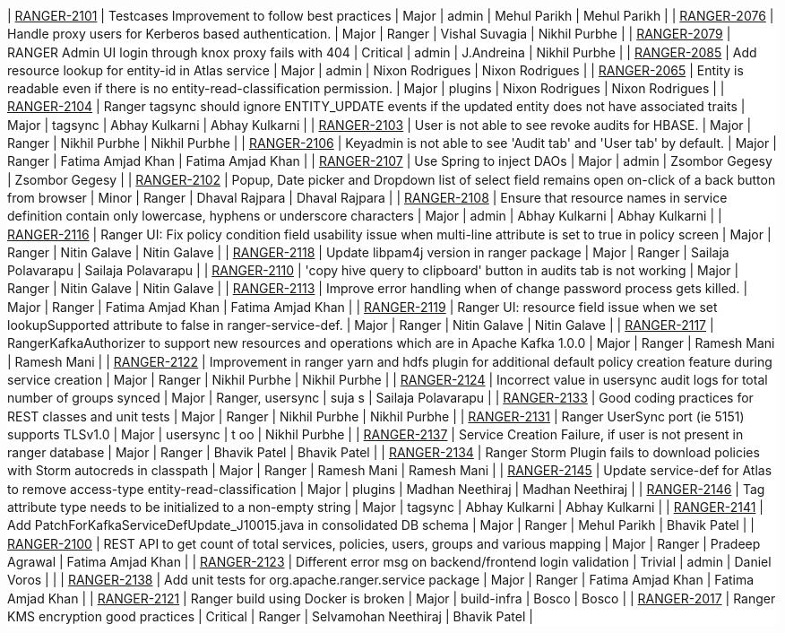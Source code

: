 | [RANGER-2101](https://issues.apache.org/jira/browse/RANGER-2101) | Testcases Improvement to follow best practices |  Major | admin | Mehul Parikh | Mehul Parikh |
| [RANGER-2076](https://issues.apache.org/jira/browse/RANGER-2076) | Handle proxy users for Kerberos based authentication. |  Major | Ranger | Vishal Suvagia | Nikhil Purbhe |
| [RANGER-2079](https://issues.apache.org/jira/browse/RANGER-2079) | RANGER Admin UI login through knox proxy fails with 404 |  Critical | admin | J.Andreina | Nikhil Purbhe |
| [RANGER-2085](https://issues.apache.org/jira/browse/RANGER-2085) | Add resource lookup for entity-id in Atlas service |  Major | admin | Nixon Rodrigues | Nixon Rodrigues |
| [RANGER-2065](https://issues.apache.org/jira/browse/RANGER-2065) | Entity is readable even if there is no entity-read-classification permission. |  Major | plugins | Nixon Rodrigues | Nixon Rodrigues |
| [RANGER-2104](https://issues.apache.org/jira/browse/RANGER-2104) | Ranger tagsync should ignore ENTITY\_UPDATE events if the updated entity does not have associated traits |  Major | tagsync | Abhay Kulkarni | Abhay Kulkarni |
| [RANGER-2103](https://issues.apache.org/jira/browse/RANGER-2103) | User is not able to see revoke audits for HBASE. |  Major | Ranger | Nikhil Purbhe | Nikhil Purbhe |
| [RANGER-2106](https://issues.apache.org/jira/browse/RANGER-2106) | Keyadmin is not able to see 'Audit tab' and 'User tab' by default. |  Major | Ranger | Fatima Amjad Khan | Fatima Amjad Khan |
| [RANGER-2107](https://issues.apache.org/jira/browse/RANGER-2107) | Use Spring to inject DAOs |  Major | admin | Zsombor Gegesy | Zsombor Gegesy |
| [RANGER-2102](https://issues.apache.org/jira/browse/RANGER-2102) | Popup, Date picker and Dropdown list of select field remains open on-click of a back button from browser |  Minor | Ranger | Dhaval Rajpara | Dhaval Rajpara |
| [RANGER-2108](https://issues.apache.org/jira/browse/RANGER-2108) | Ensure that resource names in service definition contain only lowercase, hyphens or underscore characters |  Major | admin | Abhay Kulkarni | Abhay Kulkarni |
| [RANGER-2116](https://issues.apache.org/jira/browse/RANGER-2116) | Ranger UI: Fix policy condition field usability issue when multi-line attribute is set to true in policy screen |  Major | Ranger | Nitin Galave | Nitin Galave |
| [RANGER-2118](https://issues.apache.org/jira/browse/RANGER-2118) | Update libpam4j version in ranger package |  Major | Ranger | Sailaja Polavarapu | Sailaja Polavarapu |
| [RANGER-2110](https://issues.apache.org/jira/browse/RANGER-2110) | 'copy hive query to clipboard' button in audits tab is not working |  Major | Ranger | Nitin Galave | Nitin Galave |
| [RANGER-2113](https://issues.apache.org/jira/browse/RANGER-2113) | Improve error handling when of change password process gets killed. |  Major | Ranger | Fatima Amjad Khan | Fatima Amjad Khan |
| [RANGER-2119](https://issues.apache.org/jira/browse/RANGER-2119) | Ranger UI: resource field issue when we set lookupSupported attribute to false in ranger-service-def. |  Major | Ranger | Nitin Galave | Nitin Galave |
| [RANGER-2117](https://issues.apache.org/jira/browse/RANGER-2117) | RangerKafkaAuthorizer to support new resources and operations which are in Apache Kafka 1.0.0 |  Major | Ranger | Ramesh Mani | Ramesh Mani |
| [RANGER-2122](https://issues.apache.org/jira/browse/RANGER-2122) | Improvement in ranger yarn and hdfs plugin for additional default policy creation feature during service creation |  Major | Ranger | Nikhil Purbhe | Nikhil Purbhe |
| [RANGER-2124](https://issues.apache.org/jira/browse/RANGER-2124) | Incorrect value in usersync audit logs for total number of groups synced |  Major | Ranger, usersync | suja s | Sailaja Polavarapu |
| [RANGER-2133](https://issues.apache.org/jira/browse/RANGER-2133) | Good coding practices for REST classes and unit tests |  Major | Ranger | Nikhil Purbhe | Nikhil Purbhe |
| [RANGER-2131](https://issues.apache.org/jira/browse/RANGER-2131) | Ranger UserSync port (ie 5151) supports TLSv1.0 |  Major | usersync | t oo | Nikhil Purbhe |
| [RANGER-2137](https://issues.apache.org/jira/browse/RANGER-2137) | Service Creation Failure, if user is not present in ranger database |  Major | Ranger | Bhavik Patel | Bhavik Patel |
| [RANGER-2134](https://issues.apache.org/jira/browse/RANGER-2134) | Ranger Storm Plugin fails to download policies with Storm autocreds in classpath |  Major | Ranger | Ramesh Mani | Ramesh Mani |
| [RANGER-2145](https://issues.apache.org/jira/browse/RANGER-2145) | Update service-def for Atlas to remove access-type entity-read-classification |  Major | plugins | Madhan Neethiraj | Madhan Neethiraj |
| [RANGER-2146](https://issues.apache.org/jira/browse/RANGER-2146) | Tag attribute type needs to be initialized to a non-empty string |  Major | tagsync | Abhay Kulkarni | Abhay Kulkarni |
| [RANGER-2141](https://issues.apache.org/jira/browse/RANGER-2141) | Add PatchForKafkaServiceDefUpdate\_J10015.java in consolidated DB schema |  Major | Ranger | Mehul Parikh | Bhavik Patel |
| [RANGER-2100](https://issues.apache.org/jira/browse/RANGER-2100) | REST API to get count of total services, policies, users, groups and various mapping |  Major | Ranger | Pradeep Agrawal | Fatima Amjad Khan |
| [RANGER-2123](https://issues.apache.org/jira/browse/RANGER-2123) | Different error msg on backend/frontend login validation |  Trivial | admin | Daniel Voros |  |
| [RANGER-2138](https://issues.apache.org/jira/browse/RANGER-2138) | Add unit tests for org.apache.ranger.service package |  Major | Ranger | Fatima Amjad Khan | Fatima Amjad Khan |
| [RANGER-2121](https://issues.apache.org/jira/browse/RANGER-2121) | Ranger build using Docker is broken |  Major | build-infra | Bosco | Bosco |
| [RANGER-2017](https://issues.apache.org/jira/browse/RANGER-2017) | Ranger KMS encryption good practices |  Critical | Ranger | Selvamohan Neethiraj | Bhavik Patel |